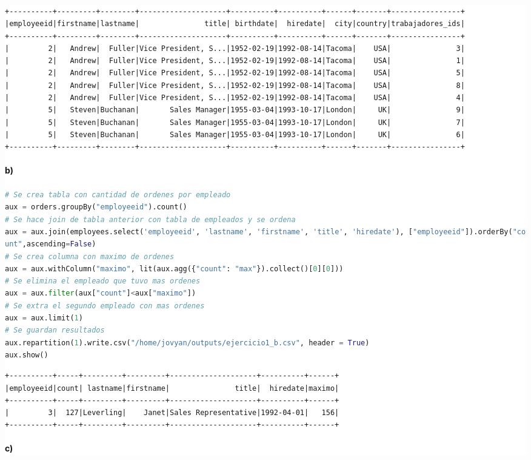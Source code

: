     +----------+---------+--------+--------------------+----------+----------+------+-------+----------------+
    |employeeid|firstname|lastname|               title| birthdate|  hiredate|  city|country|trabajadores_ids|
    +----------+---------+--------+--------------------+----------+----------+------+-------+----------------+
    |         2|   Andrew|  Fuller|Vice President, S...|1952-02-19|1992-08-14|Tacoma|    USA|               3|
    |         2|   Andrew|  Fuller|Vice President, S...|1952-02-19|1992-08-14|Tacoma|    USA|               1|
    |         2|   Andrew|  Fuller|Vice President, S...|1952-02-19|1992-08-14|Tacoma|    USA|               5|
    |         2|   Andrew|  Fuller|Vice President, S...|1952-02-19|1992-08-14|Tacoma|    USA|               8|
    |         2|   Andrew|  Fuller|Vice President, S...|1952-02-19|1992-08-14|Tacoma|    USA|               4|
    |         5|   Steven|Buchanan|       Sales Manager|1955-03-04|1993-10-17|London|     UK|               9|
    |         5|   Steven|Buchanan|       Sales Manager|1955-03-04|1993-10-17|London|     UK|               7|
    |         5|   Steven|Buchanan|       Sales Manager|1955-03-04|1993-10-17|London|     UK|               6|
    +----------+---------+--------+--------------------+----------+----------+------+-------+----------------+
    


#### b)


```python
# Se crea tabla con cantidad de ordenes por empleado
aux = orders.groupBy("employeeid").count()
# Se hace join de tabla anterior con tabla de empleados y se ordena
aux = aux.join(employees.select('employeeid', 'lastname', 'firstname', 'title', 'hiredate'), ["employeeid"]).orderBy("count",ascending=False)
# Se crea columna con maximo de ordenes
aux = aux.withColumn("maximo", lit(aux.agg({"count": "max"}).collect()[0][0]))
# Se elimina el empleado que tuvo mas ordenes
aux = aux.filter(aux["count"]<aux["maximo"])
# Se extra el segundo empleado con mas ordenes
aux = aux.limit(1)
# Se guardan resultados
aux.repartition(1).write.csv("/home/jovyan/outputs/ejercicio1_b.csv", header = True)
aux.show()
```

    +----------+-----+---------+---------+--------------------+----------+------+
    |employeeid|count| lastname|firstname|               title|  hiredate|maximo|
    +----------+-----+---------+---------+--------------------+----------+------+
    |         3|  127|Leverling|    Janet|Sales Representative|1992-04-01|   156|
    +----------+-----+---------+---------+--------------------+----------+------+
    


#### c)
